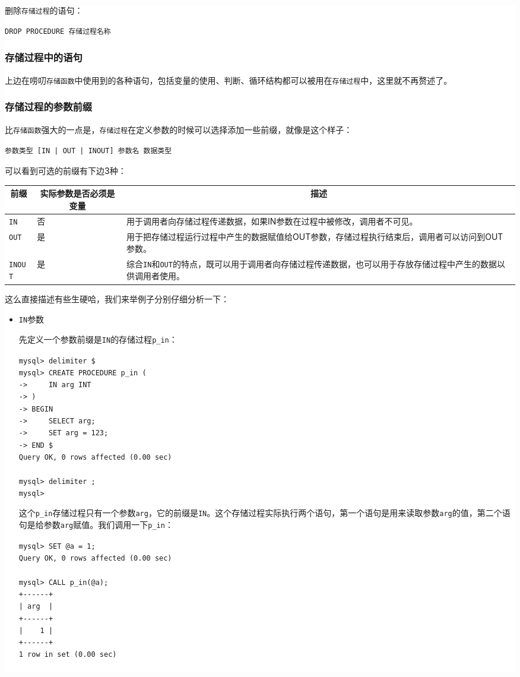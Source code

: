 删除`存储过程`的语句：

```
DROP PROCEDURE 存储过程名称
```

### 存储过程中的语句

上边在唠叨`存储函数`中使用到的各种语句，包括变量的使用、判断、循环结构都可以被用在`存储过程`中，这里就不再赘述了。

### 存储过程的参数前缀

比`存储函数`强大的一点是，`存储过程`在定义参数的时候可以选择添加一些前缀，就像是这个样子：

```
参数类型 [IN | OUT | INOUT] 参数名 数据类型
```

可以看到可选的前缀有下边3种：

| 前缀    | 实际参数是否必须是变量 | 描述                                                         |
| ------- | ---------------------- | ------------------------------------------------------------ |
| `IN`    | 否                     | 用于调用者向存储过程传递数据，如果IN参数在过程中被修改，调用者不可见。 |
| `OUT`   | 是                     | 用于把存储过程运行过程中产生的数据赋值给OUT参数，存储过程执行结束后，调用者可以访问到OUT参数。 |
| `INOUT` | 是                     | 综合`IN`和`OUT`的特点，既可以用于调用者向存储过程传递数据，也可以用于存放存储过程中产生的数据以供调用者使用。 |



这么直接描述有些生硬哈，我们来举例子分别仔细分析一下：

-   `IN`参数

    先定义一个参数前缀是`IN`的存储过程`p_in`：

    ```
    mysql> delimiter $
    mysql> CREATE PROCEDURE p_in (
    ->     IN arg INT
    -> )
    -> BEGIN
    ->     SELECT arg;
    ->     SET arg = 123;
    -> END $
    Query OK, 0 rows affected (0.00 sec)
    
    mysql> delimiter ;
    mysql>
    ```

    这个`p_in`存储过程只有一个参数`arg`，它的前缀是`IN`。这个存储过程实际执行两个语句，第一个语句是用来读取参数`arg`的值，第二个语句是给参数`arg`赋值。我们调用一下`p_in`：

    ```
    mysql> SET @a = 1;
    Query OK, 0 rows affected (0.00 sec)
    
    mysql> CALL p_in(@a);
    +------+
    | arg  |
    +------+
    |    1 |
    +------+
    1 row in set (0.00 sec)
    